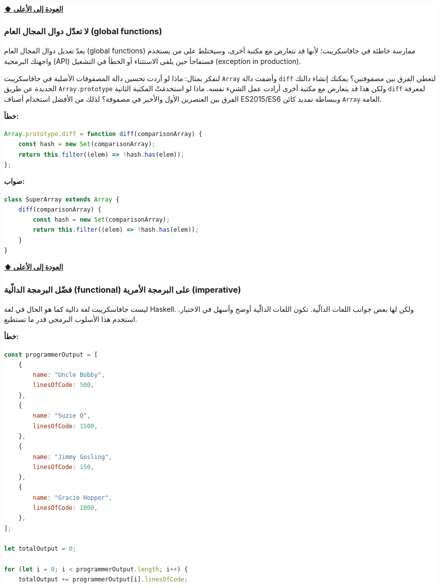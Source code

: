 **[⬆ العودة إلى الأعلى](#جدول-المحتويات)**

### لا تعدّل دوال المجال العام (global functions)

يعدّ تعديل دوال المجال العام (global functions) ممارسة خاطئة في جافاسكريبت؛ لأنها قد تتعارض مع مكتبة أخرى، وسيختلط على من يستخدم واجهتك البرمجية (API) فستفاجأ حين يلقى الاستثناء أو الخطأ في التشغيل (exception in production).

لنفكر بمثال: ماذا لو أردت تحسين دالة المصفوفات الأصلية في جافاسكريبت `Array` وأضفت دالة `diff` لتعطي الفرق بين مصفوفتين؟
يمكنك إنشاء  دالتك  الجديدة عن طريق `Array.prototype` ولكن هذا قد يتعارض مع مكتبة أخرى أرادت عمل الشيء نفسه. ماذا لو استخدمَتْ المكتبة  الثانية `diff` لمعرفة الفرق بين العنصرين الأول والأخير في مصفوفة؟
لذلك من الأفضل استخدام أصناف ES2015/ES6 وببساطة تمديد كائن `Array` العامة.

**خطأ:**

```javascript
Array.prototype.diff = function diff(comparisonArray) {
	const hash = new Set(comparisonArray);
	return this.filter((elem) => !hash.has(elem));
};
```

**صواب:**

```javascript
class SuperArray extends Array {
	diff(comparisonArray) {
		const hash = new Set(comparisonArray);
		return this.filter((elem) => !hash.has(elem));
	}
}
```

**[⬆ العودة إلى الأعلى](#جدول-المحتويات)**

### فضّل البرمجة الدالّية (functional) على البرمجة الأمرية (imperative)

ليست جافاسكريبت لغة دالية كما هو الحال في لغة Haskell. ولكن لها بعض جوانب اللغات الدالّية. تكون اللغات الدالّية أوضح وأسهل في الاختبار. استخدم هذا الأسلوب البرمجي قدر ما تستطيع.

**خطأ:**

```javascript
const programmerOutput = [
	{
		name: "Uncle Bobby",
		linesOfCode: 500,
	},
	{
		name: "Suzie Q",
		linesOfCode: 1500,
	},
	{
		name: "Jimmy Gosling",
		linesOfCode: 150,
	},
	{
		name: "Gracie Hopper",
		linesOfCode: 1000,
	},
];

let totalOutput = 0;

for (let i = 0; i < programmerOutput.length; i++) {
	totalOutput += programmerOutput[i].linesOfCode;
```